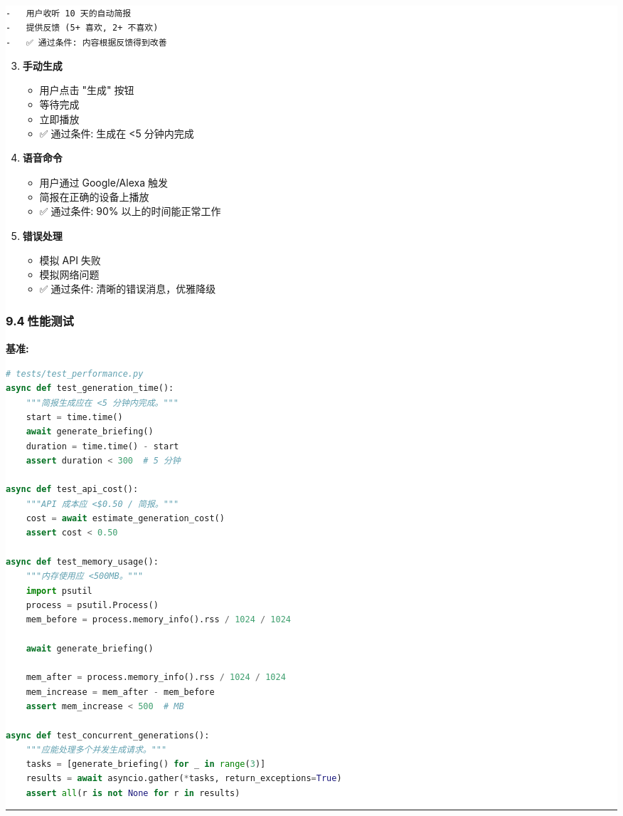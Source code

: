     -   用户收听 10 天的自动简报
    -   提供反馈 (5+ 喜欢, 2+ 不喜欢)
    -   ✅ 通过条件: 内容根据反馈得到改善
3.  **手动生成**
    
    -   用户点击 "生成" 按钮
    -   等待完成
    -   立即播放
    -   ✅ 通过条件: 生成在 <5 分钟内完成
4.  **语音命令**
    
    -   用户通过 Google/Alexa 触发
    -   简报在正确的设备上播放
    -   ✅ 通过条件: 90% 以上的时间能正常工作
5.  **错误处理**
    
    -   模拟 API 失败
    -   模拟网络问题
    -   ✅ 通过条件: 清晰的错误消息，优雅降级

### 9.4 性能测试

**基准:**

```python
# tests/test_performance.py
async def test_generation_time():
    """简报生成应在 <5 分钟内完成。"""
    start = time.time()
    await generate_briefing()
    duration = time.time() - start
    assert duration < 300  # 5 分钟

async def test_api_cost():
    """API 成本应 <$0.50 / 简报。"""
    cost = await estimate_generation_cost()
    assert cost < 0.50

async def test_memory_usage():
    """内存使用应 <500MB。"""
    import psutil
    process = psutil.Process()
    mem_before = process.memory_info().rss / 1024 / 1024
    
    await generate_briefing()
    
    mem_after = process.memory_info().rss / 1024 / 1024
    mem_increase = mem_after - mem_before
    assert mem_increase < 500  # MB

async def test_concurrent_generations():
    """应能处理多个并发生成请求。"""
    tasks = [generate_briefing() for _ in range(3)]
    results = await asyncio.gather(*tasks, return_exceptions=True)
    assert all(r is not None for r in results)
```

---